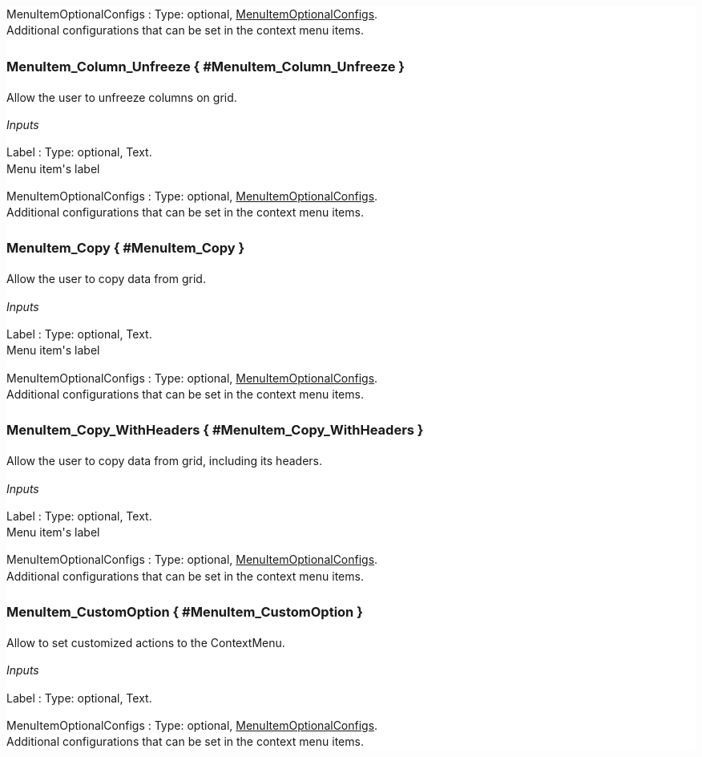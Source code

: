 MenuItemOptionalConfigs
:   Type: optional, [MenuItemOptionalConfigs](<#Structure_MenuItemOptionalConfigs>).  
    Additional configurations that can be set in the context menu items.

### MenuItem_Column_Unfreeze { #MenuItem_Column_Unfreeze }

Allow the user to unfreeze columns on grid.

*Inputs*

Label
:   Type: optional, Text.  
    Menu item's label

MenuItemOptionalConfigs
:   Type: optional, [MenuItemOptionalConfigs](<#Structure_MenuItemOptionalConfigs>).  
    Additional configurations that can be set in the context menu items.

### MenuItem_Copy { #MenuItem_Copy }

Allow the user to copy data from grid.

*Inputs*

Label
:   Type: optional, Text.  
    Menu item's label

MenuItemOptionalConfigs
:   Type: optional, [MenuItemOptionalConfigs](<#Structure_MenuItemOptionalConfigs>).  
    Additional configurations that can be set in the context menu items.

### MenuItem_Copy_WithHeaders { #MenuItem_Copy_WithHeaders }

Allow the user to copy data from grid, including its headers.

*Inputs*

Label
:   Type: optional, Text.  
    Menu item's label

MenuItemOptionalConfigs
:   Type: optional, [MenuItemOptionalConfigs](<#Structure_MenuItemOptionalConfigs>).  
    Additional configurations that can be set in the context menu items.

### MenuItem_CustomOption { #MenuItem_CustomOption }

Allow to set customized actions to the ContextMenu.

*Inputs*

Label
:   Type: optional, Text.  
    

MenuItemOptionalConfigs
:   Type: optional, [MenuItemOptionalConfigs](<#Structure_MenuItemOptionalConfigs>).  
    Additional configurations that can be set in the context menu items.

